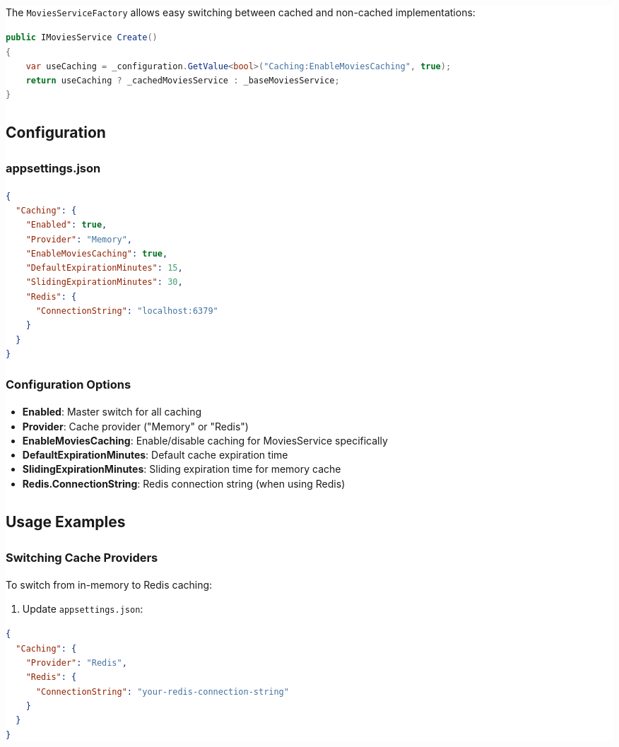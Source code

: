 The `MoviesServiceFactory` allows easy switching between cached and non-cached implementations:

```csharp
public IMoviesService Create()
{
    var useCaching = _configuration.GetValue<bool>("Caching:EnableMoviesCaching", true);
    return useCaching ? _cachedMoviesService : _baseMoviesService;
}
```

## Configuration

### appsettings.json

```json
{
  "Caching": {
    "Enabled": true,
    "Provider": "Memory",
    "EnableMoviesCaching": true,
    "DefaultExpirationMinutes": 15,
    "SlidingExpirationMinutes": 30,
    "Redis": {
      "ConnectionString": "localhost:6379"
    }
  }
}
```

### Configuration Options

- **Enabled**: Master switch for all caching
- **Provider**: Cache provider ("Memory" or "Redis")
- **EnableMoviesCaching**: Enable/disable caching for MoviesService specifically
- **DefaultExpirationMinutes**: Default cache expiration time
- **SlidingExpirationMinutes**: Sliding expiration time for memory cache
- **Redis.ConnectionString**: Redis connection string (when using Redis)

## Usage Examples

### Switching Cache Providers

To switch from in-memory to Redis caching:

1. Update `appsettings.json`:
```json
{
  "Caching": {
    "Provider": "Redis",
    "Redis": {
      "ConnectionString": "your-redis-connection-string"
    }
  }
}
```
